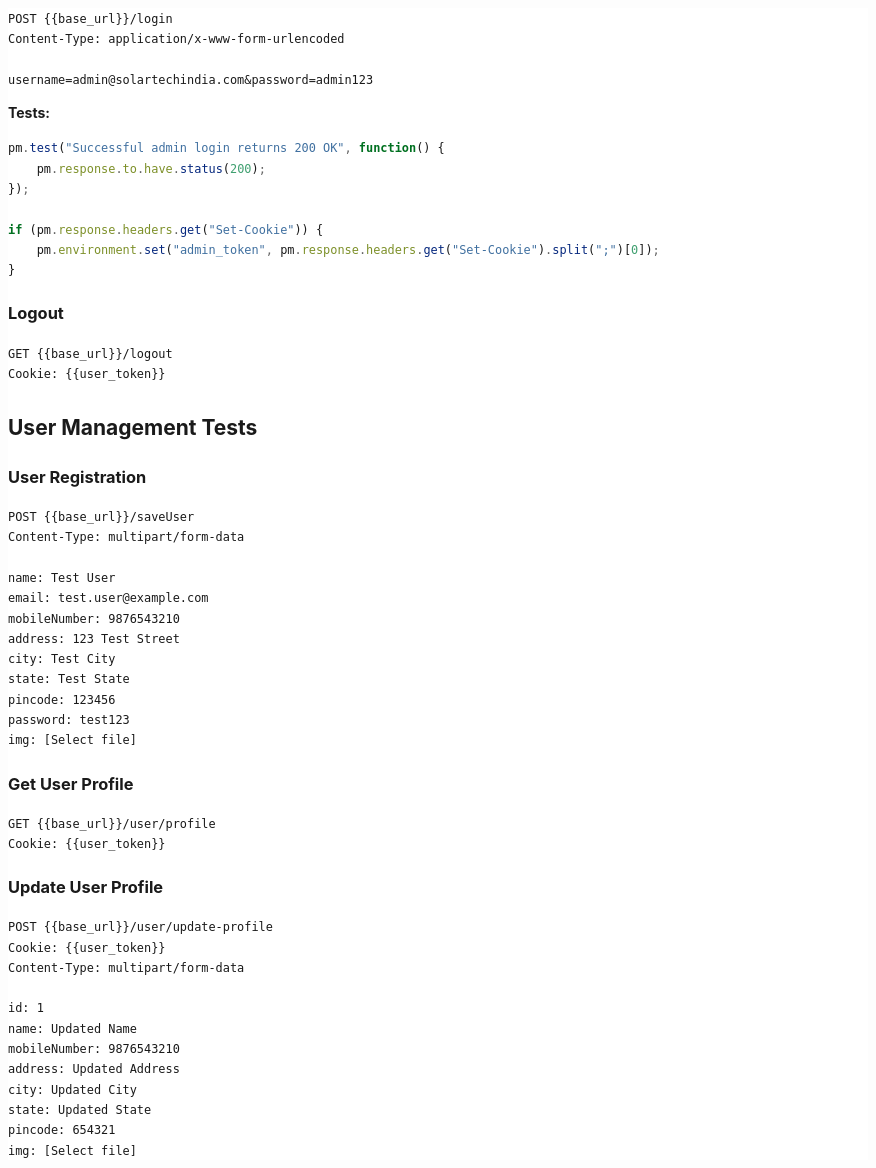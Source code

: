 ```
POST {{base_url}}/login
Content-Type: application/x-www-form-urlencoded

username=admin@solartechindia.com&password=admin123
```

**Tests:**
```javascript
pm.test("Successful admin login returns 200 OK", function() {
    pm.response.to.have.status(200);
});

if (pm.response.headers.get("Set-Cookie")) {
    pm.environment.set("admin_token", pm.response.headers.get("Set-Cookie").split(";")[0]);
}
```

### Logout

```
GET {{base_url}}/logout
Cookie: {{user_token}}
```

## User Management Tests

### User Registration

```
POST {{base_url}}/saveUser
Content-Type: multipart/form-data

name: Test User
email: test.user@example.com
mobileNumber: 9876543210
address: 123 Test Street
city: Test City
state: Test State
pincode: 123456
password: test123
img: [Select file]
```

### Get User Profile

```
GET {{base_url}}/user/profile
Cookie: {{user_token}}
```

### Update User Profile

```
POST {{base_url}}/user/update-profile
Cookie: {{user_token}}
Content-Type: multipart/form-data

id: 1
name: Updated Name
mobileNumber: 9876543210
address: Updated Address
city: Updated City
state: Updated State
pincode: 654321
img: [Select file]
```